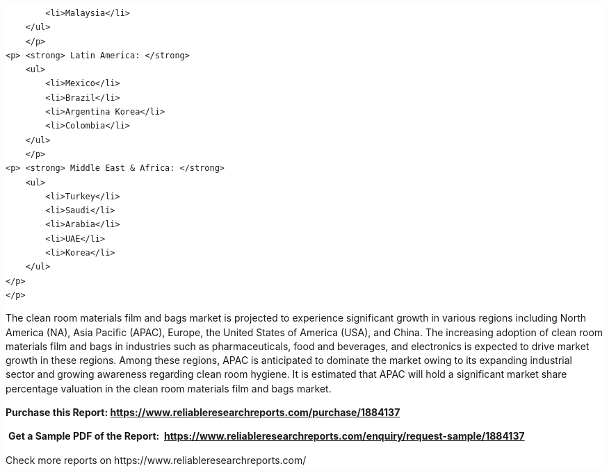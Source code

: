             <li>Malaysia</li>
        </ul>
        </p> 
    <p> <strong> Latin America: </strong>
        <ul>
            <li>Mexico</li>
            <li>Brazil</li>
            <li>Argentina Korea</li>
            <li>Colombia</li>
        </ul>
        </p> 
    <p> <strong> Middle East & Africa: </strong>
        <ul>
            <li>Turkey</li>
            <li>Saudi</li>
            <li>Arabia</li>
            <li>UAE</li>
            <li>Korea</li>
        </ul>
    </p>
    </p>
<p><p>The clean room materials film and bags market is projected to experience significant growth in various regions including North America (NA), Asia Pacific (APAC), Europe, the United States of America (USA), and China. The increasing adoption of clean room materials film and bags in industries such as pharmaceuticals, food and beverages, and electronics is expected to drive market growth in these regions. Among these regions, APAC is anticipated to dominate the market owing to its expanding industrial sector and growing awareness regarding clean room hygiene. It is estimated that APAC will hold a significant market share percentage valuation in the clean room materials film and bags market.</p></p>
<p><strong>Purchase this Report: <a href="https://www.reliableresearchreports.com/purchase/1884137">https://www.reliableresearchreports.com/purchase/1884137</a></strong></p>
<p>&nbsp;<strong>Get a Sample PDF of the Report:&nbsp;&nbsp;<a href="https://www.reliableresearchreports.com/enquiry/request-sample/1884137">https://www.reliableresearchreports.com/enquiry/request-sample/1884137</a></strong></p>
<p><strong></strong></p>
<p>Check more reports on https://www.reliableresearchreports.com/</p>